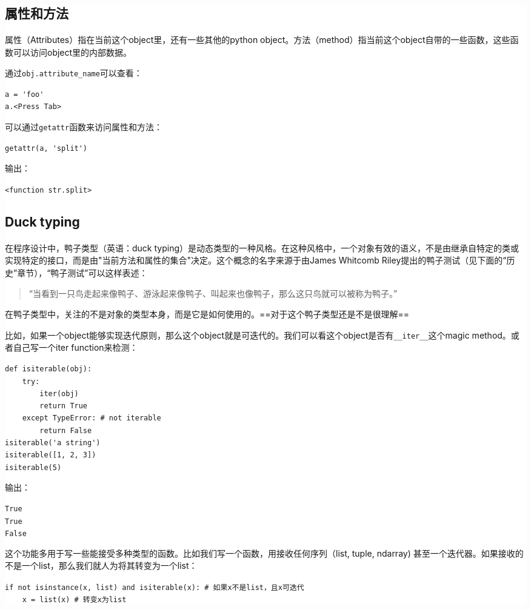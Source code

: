 ## 属性和方法

属性（Attributes）指在当前这个object里，还有一些其他的python object。方法（method）指当前这个object自带的一些函数，这些函数可以访问object里的内部数据。

通过`obj.attribute_name`可以查看：

```
a = 'foo'
a.<Press Tab>
```

可以通过`getattr`函数来访问属性和方法：

```
getattr(a, 'split')
```

输出：

```
<function str.split>
```

## Duck typing

在程序设计中，鸭子类型（英语：duck typing）是动态类型的一种风格。在这种风格中，一个对象有效的语义，不是由继承自特定的类或实现特定的接口，而是由"当前方法和属性的集合"决定。这个概念的名字来源于由James Whitcomb Riley提出的鸭子测试（见下面的“历史”章节），“鸭子测试”可以这样表述：

> “当看到一只鸟走起来像鸭子、游泳起来像鸭子、叫起来也像鸭子，那么这只鸟就可以被称为鸭子。”

在鸭子类型中，关注的不是对象的类型本身，而是它是如何使用的。==对于这个鸭子类型还是不是很理解==

比如，如果一个object能够实现迭代原则，那么这个object就是可迭代的。我们可以看这个object是否有`__iter__`这个magic method。或者自己写一个iter function来检测：


```
def isiterable(obj):
    try:
        iter(obj)
        return True
    except TypeError: # not iterable
        return False
isiterable('a string')
isiterable([1, 2, 3])
isiterable(5)
```
输出：
```
True
True
False
```

这个功能多用于写一些能接受多种类型的函数。比如我们写一个函数，用接收任何序列（list, tuple, ndarray) 甚至一个迭代器。如果接收的不是一个list，那么我们就人为将其转变为一个list：

```
if not isinstance(x, list) and isiterable(x): # 如果x不是list，且x可迭代
    x = list(x) # 转变x为list
```
